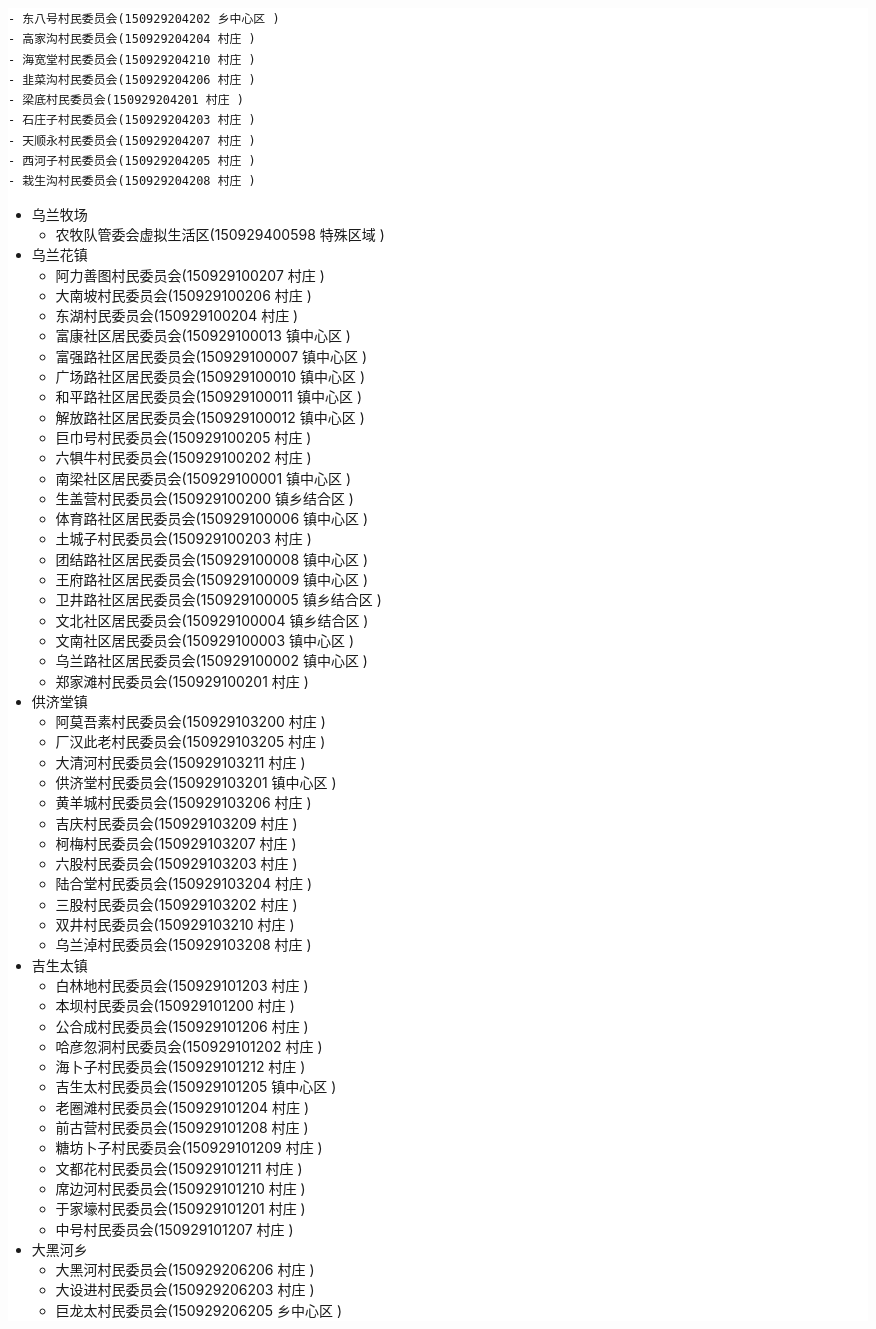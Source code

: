     - 东八号村民委员会(150929204202 乡中心区 )
    - 高家沟村民委员会(150929204204 村庄 )
    - 海宽堂村民委员会(150929204210 村庄 )
    - 韭菜沟村民委员会(150929204206 村庄 )
    - 梁底村民委员会(150929204201 村庄 )
    - 石庄子村民委员会(150929204203 村庄 )
    - 天顺永村民委员会(150929204207 村庄 )
    - 西河子村民委员会(150929204205 村庄 )
    - 栽生沟村民委员会(150929204208 村庄 )
  - 乌兰牧场
    - 农牧队管委会虚拟生活区(150929400598 特殊区域 )
  - 乌兰花镇
    - 阿力善图村民委员会(150929100207 村庄 )
    - 大南坡村民委员会(150929100206 村庄 )
    - 东湖村民委员会(150929100204 村庄 )
    - 富康社区居民委员会(150929100013 镇中心区 )
    - 富强路社区居民委员会(150929100007 镇中心区 )
    - 广场路社区居民委员会(150929100010 镇中心区 )
    - 和平路社区居民委员会(150929100011 镇中心区 )
    - 解放路社区居民委员会(150929100012 镇中心区 )
    - 巨巾号村民委员会(150929100205 村庄 )
    - 六犋牛村民委员会(150929100202 村庄 )
    - 南梁社区居民委员会(150929100001 镇中心区 )
    - 生盖营村民委员会(150929100200 镇乡结合区 )
    - 体育路社区居民委员会(150929100006 镇中心区 )
    - 土城子村民委员会(150929100203 村庄 )
    - 团结路社区居民委员会(150929100008 镇中心区 )
    - 王府路社区居民委员会(150929100009 镇中心区 )
    - 卫井路社区居民委员会(150929100005 镇乡结合区 )
    - 文北社区居民委员会(150929100004 镇乡结合区 )
    - 文南社区居民委员会(150929100003 镇中心区 )
    - 乌兰路社区居民委员会(150929100002 镇中心区 )
    - 郑家滩村民委员会(150929100201 村庄 )
  - 供济堂镇
    - 阿莫吾素村民委员会(150929103200 村庄 )
    - 厂汉此老村民委员会(150929103205 村庄 )
    - 大清河村民委员会(150929103211 村庄 )
    - 供济堂村民委员会(150929103201 镇中心区 )
    - 黄羊城村民委员会(150929103206 村庄 )
    - 吉庆村民委员会(150929103209 村庄 )
    - 柯梅村民委员会(150929103207 村庄 )
    - 六股村民委员会(150929103203 村庄 )
    - 陆合堂村民委员会(150929103204 村庄 )
    - 三股村民委员会(150929103202 村庄 )
    - 双井村民委员会(150929103210 村庄 )
    - 乌兰淖村民委员会(150929103208 村庄 )
  - 吉生太镇
    - 白林地村民委员会(150929101203 村庄 )
    - 本坝村民委员会(150929101200 村庄 )
    - 公合成村民委员会(150929101206 村庄 )
    - 哈彦忽洞村民委员会(150929101202 村庄 )
    - 海卜子村民委员会(150929101212 村庄 )
    - 吉生太村民委员会(150929101205 镇中心区 )
    - 老圈滩村民委员会(150929101204 村庄 )
    - 前古营村民委员会(150929101208 村庄 )
    - 糖坊卜子村民委员会(150929101209 村庄 )
    - 文都花村民委员会(150929101211 村庄 )
    - 席边河村民委员会(150929101210 村庄 )
    - 于家壕村民委员会(150929101201 村庄 )
    - 中号村民委员会(150929101207 村庄 )
  - 大黑河乡
    - 大黑河村民委员会(150929206206 村庄 )
    - 大设进村民委员会(150929206203 村庄 )
    - 巨龙太村民委员会(150929206205 乡中心区 )
